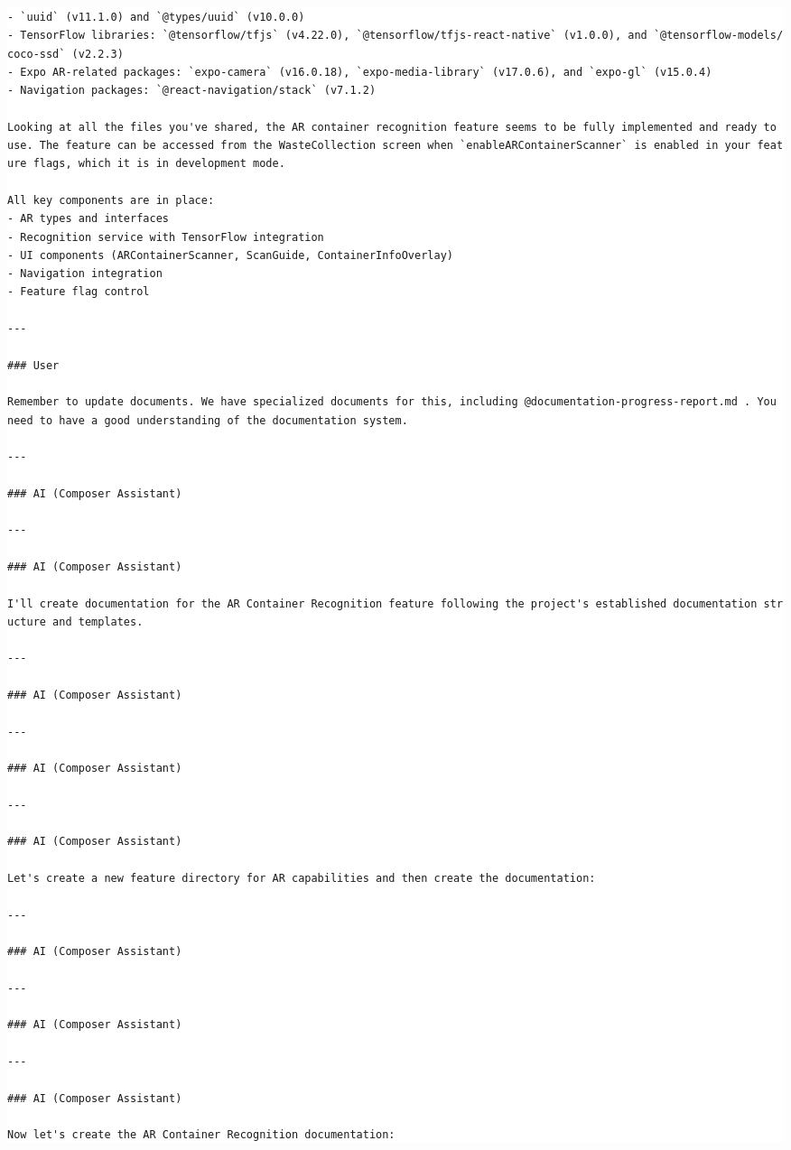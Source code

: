 ```
- `uuid` (v11.1.0) and `@types/uuid` (v10.0.0)
- TensorFlow libraries: `@tensorflow/tfjs` (v4.22.0), `@tensorflow/tfjs-react-native` (v1.0.0), and `@tensorflow-models/coco-ssd` (v2.2.3)
- Expo AR-related packages: `expo-camera` (v16.0.18), `expo-media-library` (v17.0.6), and `expo-gl` (v15.0.4)
- Navigation packages: `@react-navigation/stack` (v7.1.2)

Looking at all the files you've shared, the AR container recognition feature seems to be fully implemented and ready to use. The feature can be accessed from the WasteCollection screen when `enableARContainerScanner` is enabled in your feature flags, which it is in development mode.

All key components are in place:
- AR types and interfaces
- Recognition service with TensorFlow integration
- UI components (ARContainerScanner, ScanGuide, ContainerInfoOverlay)
- Navigation integration
- Feature flag control

---

### User

Remember to update documents. We have specialized documents for this, including @documentation-progress-report.md . You need to have a good understanding of the documentation system.

---

### AI (Composer Assistant)

---

### AI (Composer Assistant)

I'll create documentation for the AR Container Recognition feature following the project's established documentation structure and templates.

---

### AI (Composer Assistant)

---

### AI (Composer Assistant)

---

### AI (Composer Assistant)

Let's create a new feature directory for AR capabilities and then create the documentation:

---

### AI (Composer Assistant)

---

### AI (Composer Assistant)

---

### AI (Composer Assistant)

Now let's create the AR Container Recognition documentation:
```